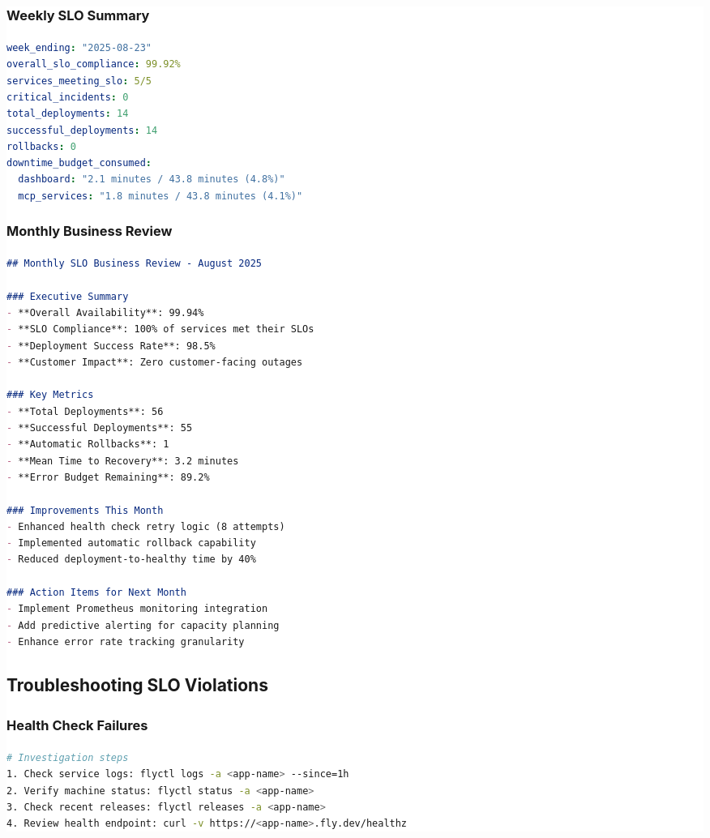 ### Weekly SLO Summary
```yaml
week_ending: "2025-08-23"
overall_slo_compliance: 99.92%
services_meeting_slo: 5/5
critical_incidents: 0
total_deployments: 14
successful_deployments: 14
rollbacks: 0
downtime_budget_consumed:
  dashboard: "2.1 minutes / 43.8 minutes (4.8%)"
  mcp_services: "1.8 minutes / 43.8 minutes (4.1%)"
```

### Monthly Business Review
```markdown
## Monthly SLO Business Review - August 2025

### Executive Summary
- **Overall Availability**: 99.94%
- **SLO Compliance**: 100% of services met their SLOs
- **Deployment Success Rate**: 98.5%
- **Customer Impact**: Zero customer-facing outages

### Key Metrics
- **Total Deployments**: 56
- **Successful Deployments**: 55
- **Automatic Rollbacks**: 1
- **Mean Time to Recovery**: 3.2 minutes
- **Error Budget Remaining**: 89.2%

### Improvements This Month
- Enhanced health check retry logic (8 attempts)
- Implemented automatic rollback capability
- Reduced deployment-to-healthy time by 40%

### Action Items for Next Month
- Implement Prometheus monitoring integration
- Add predictive alerting for capacity planning
- Enhance error rate tracking granularity
```

## Troubleshooting SLO Violations

### Health Check Failures
```bash
# Investigation steps
1. Check service logs: flyctl logs -a <app-name> --since=1h
2. Verify machine status: flyctl status -a <app-name>
3. Check recent releases: flyctl releases -a <app-name>
4. Review health endpoint: curl -v https://<app-name>.fly.dev/healthz
```
